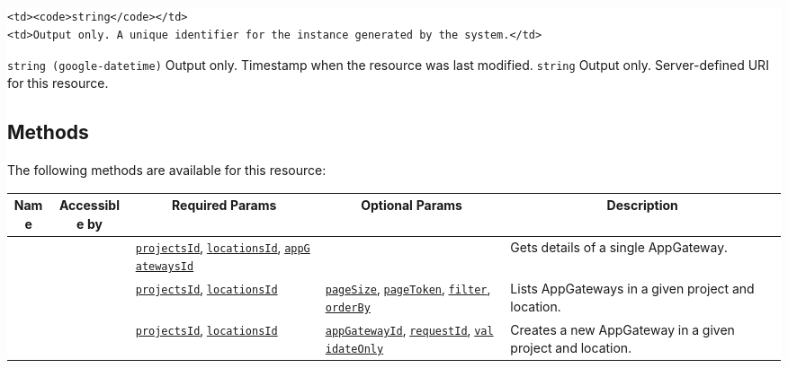     <td><code>string</code></td>
    <td>Output only. A unique identifier for the instance generated by the system.</td>
</tr>
<tr>
    <td><CopyableCode code="updateTime" /></td>
    <td><code>string (google-datetime)</code></td>
    <td>Output only. Timestamp when the resource was last modified.</td>
</tr>
<tr>
    <td><CopyableCode code="uri" /></td>
    <td><code>string</code></td>
    <td>Output only. Server-defined URI for this resource.</td>
</tr>
</tbody>
</table>
</TabItem>
</Tabs>

## Methods

The following methods are available for this resource:

<table>
<thead>
    <tr>
    <th>Name</th>
    <th>Accessible by</th>
    <th>Required Params</th>
    <th>Optional Params</th>
    <th>Description</th>
    </tr>
</thead>
<tbody>
<tr>
    <td><a href="#projects_locations_app_gateways_get"><CopyableCode code="projects_locations_app_gateways_get" /></a></td>
    <td><CopyableCode code="select" /></td>
    <td><a href="#parameter-projectsId"><code>projectsId</code></a>, <a href="#parameter-locationsId"><code>locationsId</code></a>, <a href="#parameter-appGatewaysId"><code>appGatewaysId</code></a></td>
    <td></td>
    <td>Gets details of a single AppGateway.</td>
</tr>
<tr>
    <td><a href="#projects_locations_app_gateways_list"><CopyableCode code="projects_locations_app_gateways_list" /></a></td>
    <td><CopyableCode code="select" /></td>
    <td><a href="#parameter-projectsId"><code>projectsId</code></a>, <a href="#parameter-locationsId"><code>locationsId</code></a></td>
    <td><a href="#parameter-pageSize"><code>pageSize</code></a>, <a href="#parameter-pageToken"><code>pageToken</code></a>, <a href="#parameter-filter"><code>filter</code></a>, <a href="#parameter-orderBy"><code>orderBy</code></a></td>
    <td>Lists AppGateways in a given project and location.</td>
</tr>
<tr>
    <td><a href="#projects_locations_app_gateways_create"><CopyableCode code="projects_locations_app_gateways_create" /></a></td>
    <td><CopyableCode code="insert" /></td>
    <td><a href="#parameter-projectsId"><code>projectsId</code></a>, <a href="#parameter-locationsId"><code>locationsId</code></a></td>
    <td><a href="#parameter-appGatewayId"><code>appGatewayId</code></a>, <a href="#parameter-requestId"><code>requestId</code></a>, <a href="#parameter-validateOnly"><code>validateOnly</code></a></td>
    <td>Creates a new AppGateway in a given project and location.</td>
</tr>
<tr>